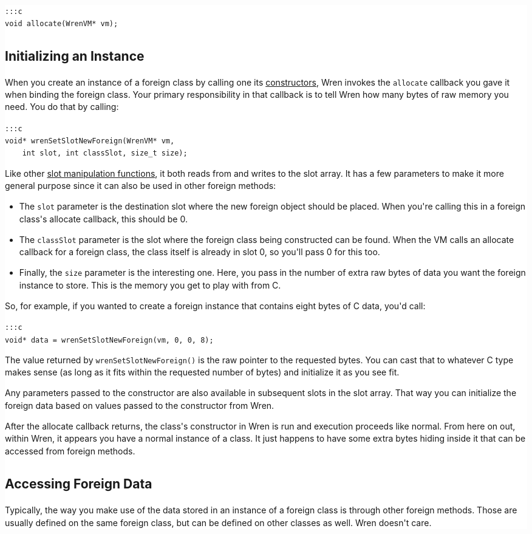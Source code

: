     :::c
    void allocate(WrenVM* vm);

## Initializing an Instance

When you create an instance of a foreign class by calling one its
[constructors][], Wren invokes the `allocate` callback you gave it when binding
the foreign class. Your primary responsibility in that callback is to tell Wren
how many bytes of raw memory you need. You do that by calling:

[constructors]: ../classes.html#constructors

    :::c
    void* wrenSetSlotNewForeign(WrenVM* vm,
        int slot, int classSlot, size_t size);

Like other [slot manipulation functions][slot], it both reads from and writes to
the slot array. It has a few parameters to make it more general purpose since it
can also be used in other foreign methods:

[slot]: slots-and-handles.html

* The `slot` parameter is the destination slot where the new foreign object
  should be placed. When you're calling this in a foreign class's allocate
  callback, this should be 0.

* The `classSlot` parameter is the slot where the foreign class being
  constructed can be found. When the VM calls an allocate callback for a
  foreign class, the class itself is already in slot 0, so you'll pass 0 for
  this too.

* Finally, the `size` parameter is the interesting one. Here, you pass in the
  number of extra raw bytes of data you want the foreign instance to store.
  This is the memory you get to play with from C.

So, for example, if you wanted to create a foreign instance that contains eight
bytes of C data, you'd call:

    :::c
    void* data = wrenSetSlotNewForeign(vm, 0, 0, 8);

The value returned by `wrenSetSlotNewForeign()` is the raw pointer to the
requested bytes. You can cast that to whatever C type makes sense (as long as it
fits within the requested number of bytes) and initialize it as you see fit.

Any parameters passed to the constructor are also available in subsequent slots
in the slot array. That way you can initialize the foreign data based on values
passed to the constructor from Wren.

After the allocate callback returns, the class's constructor in Wren is run and
execution proceeds like normal. From here on out, within Wren, it appears you
have a normal instance of a class. It just happens to have some extra bytes
hiding inside it that can be accessed from foreign methods.

## Accessing Foreign Data

Typically, the way you make use of the data stored in an instance of a foreign
class is through other foreign methods. Those are usually defined on the same
foreign class, but can be defined on other classes as well. Wren doesn't care.


[foreign methods]: http://localhost:8000/embedding/calling-c-from-wren.html
[bind]: calling-c-from-wren.html#binding-foreign-methods
[configure the vm]: configuring-the-vm.html